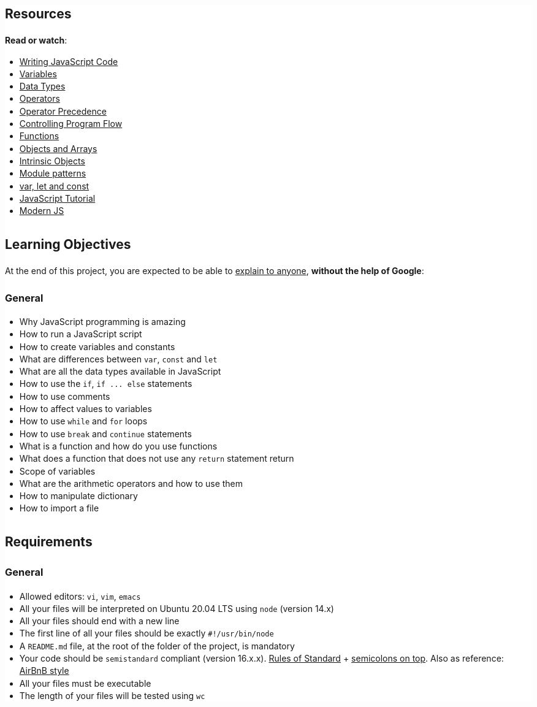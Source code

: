 ## Resources

**Read or watch**:

*   [Writing JavaScript Code](/rltoken/fQUkQNjfE1Dw47vcgps6Ig "Writing JavaScript Code")
*   [Variables](/rltoken/FX6qEtLyELhXUg7u23eMDg "Variables")
*   [Data Types](/rltoken/R5-aJ7W7ypXbTAcI54Ut-g "Data Types")
*   [Operators](/rltoken/fQUkQNjfE1Dw47vcgps6Ig "Operators")
*   [Operator Precedence](/rltoken/4PdyDQJJuDXEZmbALqttug "Operator Precedence")
*   [Controlling Program Flow](/rltoken/N0Np7QFZVwSnRopkHsN4ow "Controlling Program Flow")
*   [Functions](/rltoken/21XrxDV4cjQfW8v7r2FNMw "Functions")
*   [Objects and Arrays](/rltoken/LSNtL9tP1DBU0bnBLdF2uA "Objects and Arrays")
*   [Intrinsic Objects](/rltoken/LSNtL9tP1DBU0bnBLdF2uA "Intrinsic Objects")
*   [Module patterns](/rltoken/OOAH-N9qs-oT4Y32ErUELQ "Module patterns")
*   [var, let and const](/rltoken/5dIWvs6Zn5XjcsP18Ti9Uw "var, let and const")
*   [JavaScript Tutorial](/rltoken/PzZBOx5Ms7RL0FX1fihHKw "JavaScript Tutorial")
*   [Modern JS](/rltoken/toueHB-cJAYoXNscJtr3Jw "Modern JS")

## Learning Objectives

At the end of this project, you are expected to be able to [explain to anyone](/rltoken/7IvdhdUBt8B_PxSqLjfz9A "explain to anyone"), **without the help of Google**:

### General

*   Why JavaScript programming is amazing
*   How to run a JavaScript script
*   How to create variables and constants
*   What are differences between `var`, `const` and `let`
*   What are all the data types available in JavaScript
*   How to use the `if`, `if ... else` statements
*   How to use comments
*   How to affect values to variables
*   How to use `while` and `for` loops
*   How to use `break` and `continue` statements
*   What is a function and how do you use functions
*   What does a function that does not use any `return` statement return
*   Scope of variables
*   What are the arithmetic operators and how to use them
*   How to manipulate dictionary
*   How to import a file

## Requirements

### General

*   Allowed editors: `vi`, `vim`, `emacs`
*   All your files will be interpreted on Ubuntu 20.04 LTS using `node` (version 14.x)
*   All your files should end with a new line
*   The first line of all your files should be exactly `#!/usr/bin/node`
*   A `README.md` file, at the root of the folder of the project, is mandatory
*   Your code should be `semistandard` compliant (version 16.x.x). [Rules of Standard](/rltoken/Wz4slq1c0LivUbiR88Kj_Q "Rules of Standard") + [semicolons on top](/rltoken/n6FW86eM_laCRYFfuHKjXA "semicolons on top"). Also as reference: [AirBnB style](/rltoken/7O__u3p-BU24HUBUh7QXoQ "AirBnB style")
*   All your files must be executable
*   The length of your files will be tested using `wc`
